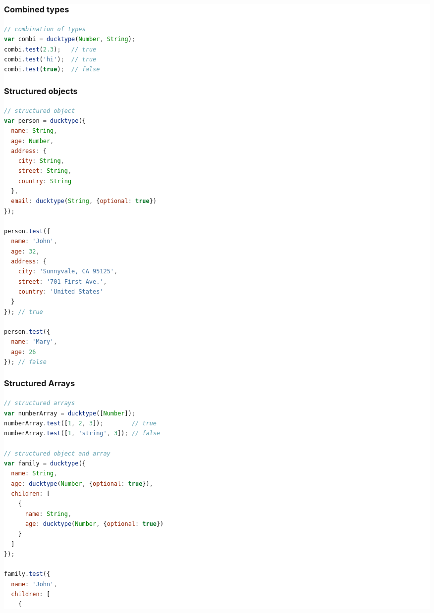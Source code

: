 ### Combined types

```js
// combination of types
var combi = ducktype(Number, String);
combi.test(2.3);   // true
combi.test('hi');  // true
combi.test(true);  // false
```

### Structured objects

```js
// structured object
var person = ducktype({
  name: String,
  age: Number,
  address: {
    city: String,
    street: String,
    country: String
  },
  email: ducktype(String, {optional: true})
});

person.test({
  name: 'John',
  age: 32,
  address: {
    city: 'Sunnyvale, CA 95125',
    street: '701 First Ave.',
    country: 'United States'
  }
}); // true

person.test({
  name: 'Mary',
  age: 26
}); // false
```

### Structured Arrays

```js
// structured arrays
var numberArray = ducktype([Number]);
numberArray.test([1, 2, 3]);        // true
numberArray.test([1, 'string', 3]); // false

// structured object and array
var family = ducktype({
  name: String,
  age: ducktype(Number, {optional: true}),
  children: [
    {
      name: String,
      age: ducktype(Number, {optional: true})
    }
  ]
});

family.test({
  name: 'John',
  children: [
    {
```